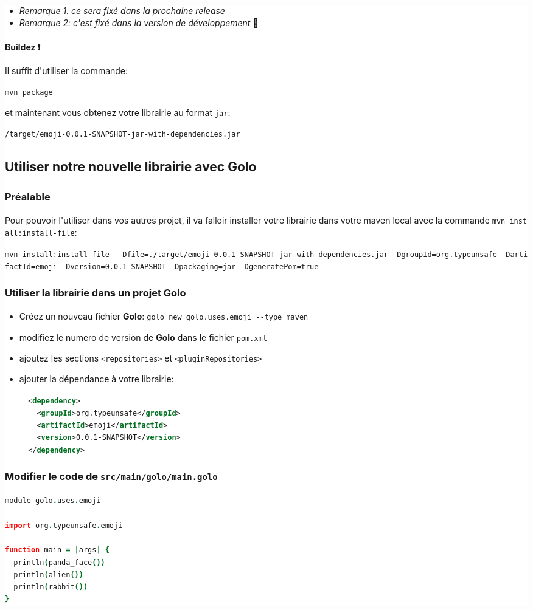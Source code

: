 - *Remarque 1: ce sera fixé dans la prochaine release*
- *Remarque 2: c'est fixé dans la version de développement* 🙂

#### Buildez ❗️

Il suffit d'utiliser la commande:

```shell
mvn package
```

et maintenant vous obtenez votre librairie au format `jar`:

```shell
/target/emoji-0.0.1-SNAPSHOT-jar-with-dependencies.jar
```

## Utiliser notre nouvelle librairie avec Golo

### Préalable

Pour pouvoir l'utiliser dans vos autres projet, il va falloir installer votre librairie dans votre maven local avec la commande `mvn install:install-file`:

```shell
mvn install:install-file  -Dfile=./target/emoji-0.0.1-SNAPSHOT-jar-with-dependencies.jar -DgroupId=org.typeunsafe -DartifactId=emoji -Dversion=0.0.1-SNAPSHOT -Dpackaging=jar -DgeneratePom=true
```

### Utiliser la librairie dans un projet Golo

- Créez un nouveau fichier **Golo**: `golo new golo.uses.emoji --type maven`
- modifiez le numero de version de **Golo** dans le fichier `pom.xml`
- ajoutez les sections `<repositories>` et `<pluginRepositories>`
- ajouter la dépendance à votre librairie:

  ```xml
    <dependency>
      <groupId>org.typeunsafe</groupId>
      <artifactId>emoji</artifactId>
      <version>0.0.1-SNAPSHOT</version>
    </dependency>
  ```

### Modifier le code de `src/main/golo/main.golo`

```coffee
module golo.uses.emoji

import org.typeunsafe.emoji

function main = |args| {
  println(panda_face())
  println(alien())
  println(rabbit())
}
```
